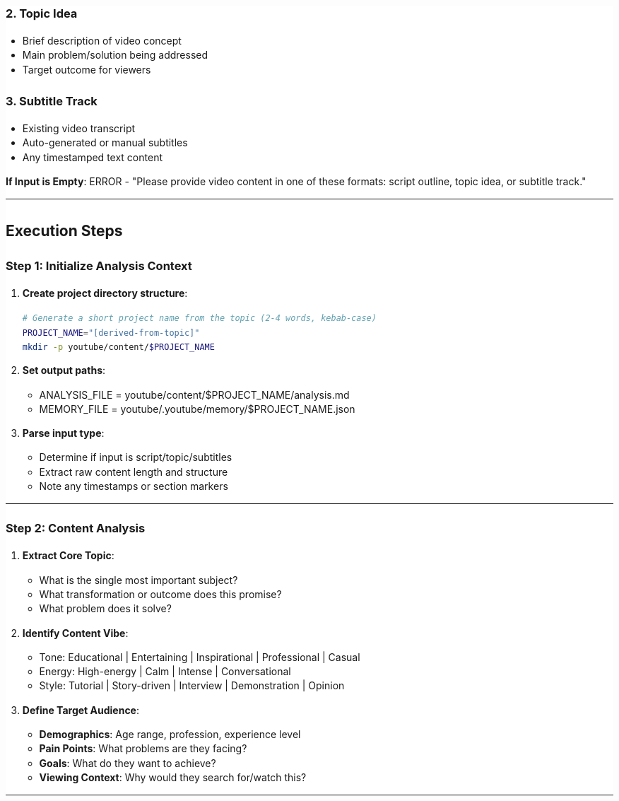 ### 2. Topic Idea
- Brief description of video concept
- Main problem/solution being addressed
- Target outcome for viewers

### 3. Subtitle Track
- Existing video transcript
- Auto-generated or manual subtitles
- Any timestamped text content

**If Input is Empty**: ERROR - "Please provide video content in one of these formats: script outline, topic idea, or subtitle track."

---

## Execution Steps

### Step 1: Initialize Analysis Context

1. **Create project directory structure**:
   ```bash
   # Generate a short project name from the topic (2-4 words, kebab-case)
   PROJECT_NAME="[derived-from-topic]"
   mkdir -p youtube/content/$PROJECT_NAME
   ```

2. **Set output paths**:
   - ANALYSIS_FILE = youtube/content/$PROJECT_NAME/analysis.md
   - MEMORY_FILE = youtube/.youtube/memory/$PROJECT_NAME.json

3. **Parse input type**:
   - Determine if input is script/topic/subtitles
   - Extract raw content length and structure
   - Note any timestamps or section markers

---

### Step 2: Content Analysis

1. **Extract Core Topic**:
   - What is the single most important subject?
   - What transformation or outcome does this promise?
   - What problem does it solve?

2. **Identify Content Vibe**:
   - Tone: Educational | Entertaining | Inspirational | Professional | Casual
   - Energy: High-energy | Calm | Intense | Conversational
   - Style: Tutorial | Story-driven | Interview | Demonstration | Opinion

3. **Define Target Audience**:
   - **Demographics**: Age range, profession, experience level
   - **Pain Points**: What problems are they facing?
   - **Goals**: What do they want to achieve?
   - **Viewing Context**: Why would they search for/watch this?

---